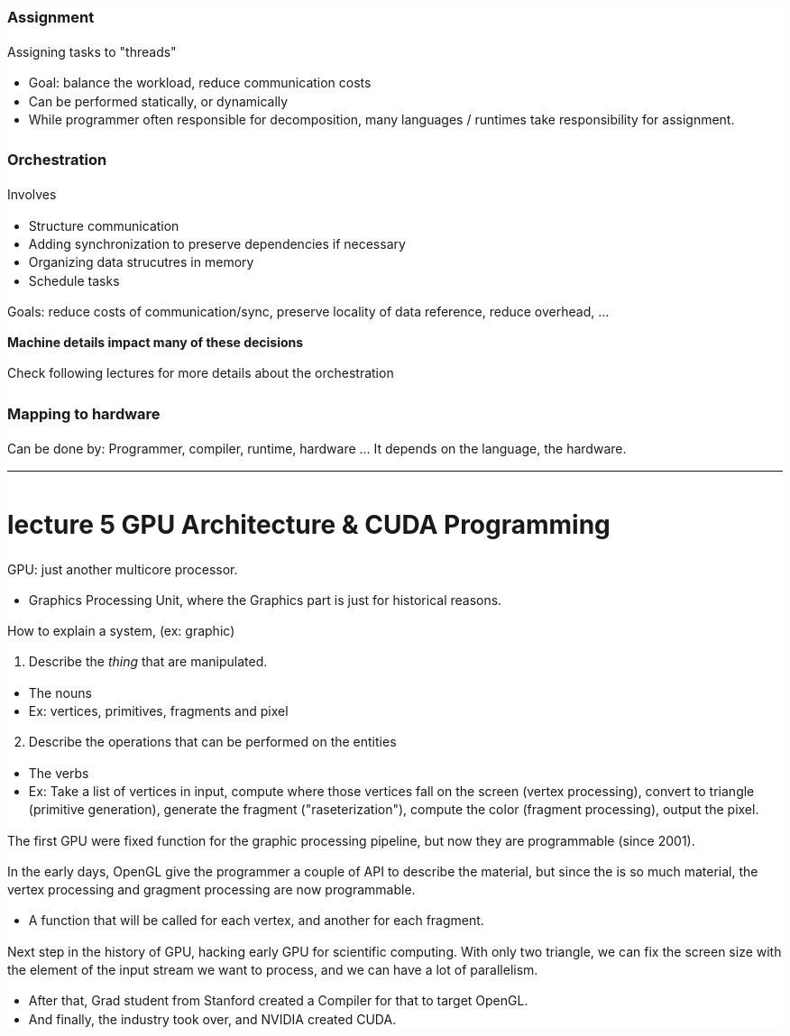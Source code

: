 
### Assignment
Assigning tasks to "threads"
- Goal: balance the workload, reduce communication costs
- Can be performed statically, or dynamically
- While programmer often responsible for decomposition, many languages / runtimes take responsibility for assignment.

### Orchestration
Involves
- Structure communication
- Adding synchronization to preserve dependencies if necessary
- Organizing data strucutres in memory
- Schedule tasks

Goals: reduce costs of communication/sync, preserve locality of data reference, reduce overhead, ...

**Machine details impact many of these decisions**

Check following lectures for more details about the orchestration

### Mapping to hardware
Can be done by: Programmer, compiler, runtime, hardware ... It depends on the language, the hardware.

---

# lecture 5 GPU Architecture & CUDA Programming

GPU: just another multicore processor.
- Graphics Processing Unit, where the Graphics part is just for historical reasons.

How to explain a system, (ex: graphic)
1. Describe the *thing* that are manipulated.
- The nouns
- Ex: vertices, primitives, fragments and pixel
2. Describe the operations that can be performed on the entities
- The verbs
- Ex: Take a list of vertices in input, compute where those vertices fall on the screen (vertex processing), convert to triangle (primitive generation), generate the fragment ("raseterization"), compute the color (fragment processing), output the pixel.

The first GPU were fixed function for the graphic processing pipeline, but now they are programmable (since 2001).

In the early days, OpenGL give the programmer a couple of API to describe the material, but since the is so much material, the vertex processing and gragment processing are now programmable.
- A function that will be called for each vertex, and another for each fragment.

Next step in the history of GPU, hacking early GPU for scientific computing. With only two triangle, we can fix the screen size with the element of the input stream we want to process, and we can have a lot of parallelism.
- After that, Grad student from Stanford created a Compiler for that to target OpenGL.
- And finally, the industry took over, and NVIDIA created CUDA.
